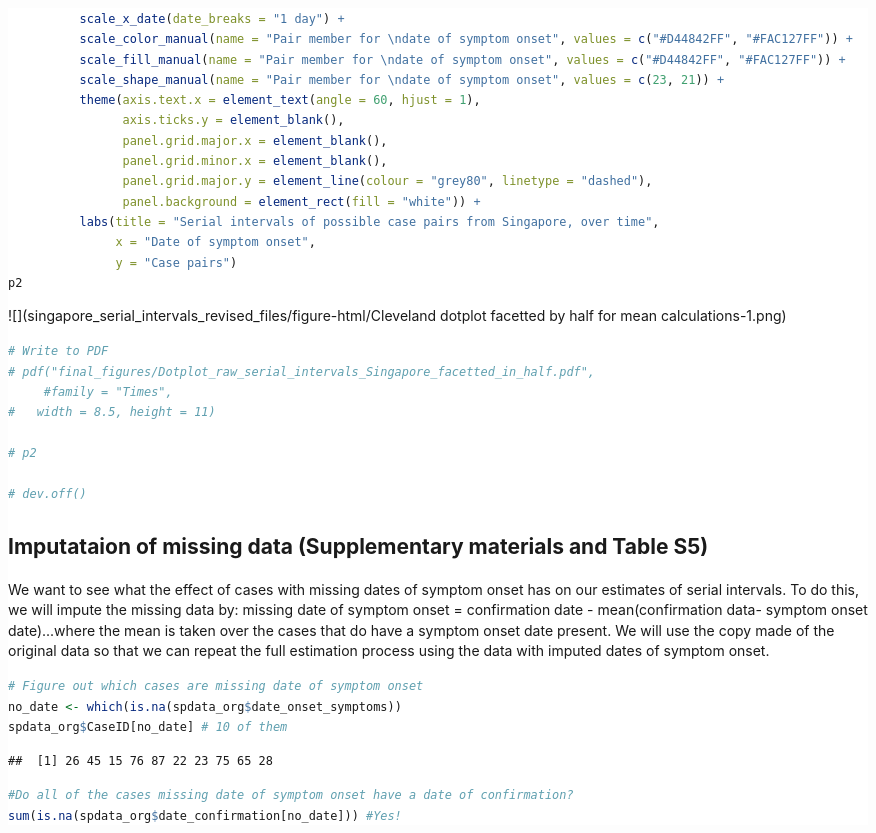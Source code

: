 ```r
          scale_x_date(date_breaks = "1 day") +
          scale_color_manual(name = "Pair member for \ndate of symptom onset", values = c("#D44842FF", "#FAC127FF")) +
          scale_fill_manual(name = "Pair member for \ndate of symptom onset", values = c("#D44842FF", "#FAC127FF")) +
          scale_shape_manual(name = "Pair member for \ndate of symptom onset", values = c(23, 21)) +
          theme(axis.text.x = element_text(angle = 60, hjust = 1),
                axis.ticks.y = element_blank(),
                panel.grid.major.x = element_blank(),
                panel.grid.minor.x = element_blank(),
                panel.grid.major.y = element_line(colour = "grey80", linetype = "dashed"),
                panel.background = element_rect(fill = "white")) +
          labs(title = "Serial intervals of possible case pairs from Singapore, over time",
               x = "Date of symptom onset",
               y = "Case pairs")
p2
```

![](singapore_serial_intervals_revised_files/figure-html/Cleveland dotplot facetted by half for mean calculations-1.png)

```r
# Write to PDF
# pdf("final_figures/Dotplot_raw_serial_intervals_Singapore_facetted_in_half.pdf", 
     #family = "Times", 
#   width = 8.5, height = 11)

# p2

# dev.off()
```

## Imputataion of missing data (Supplementary materials and Table S5)
We want to see what the effect of cases with missing dates of symptom onset has on our estimates of serial intervals. To do this, we will impute the missing data by:
missing date of symptom onset = confirmation date - mean(confirmation data- symptom onset date)...where the mean is taken over the cases that do have a symptom onset date present. We will use the copy made of the original data so that we can repeat the full estimation process using the data with imputed dates of symptom onset.


```r
# Figure out which cases are missing date of symptom onset
no_date <- which(is.na(spdata_org$date_onset_symptoms))
spdata_org$CaseID[no_date] # 10 of them
```

```
##  [1] 26 45 15 76 87 22 23 75 65 28
```

```r
#Do all of the cases missing date of symptom onset have a date of confirmation? 
sum(is.na(spdata_org$date_confirmation[no_date])) #Yes! 
```

